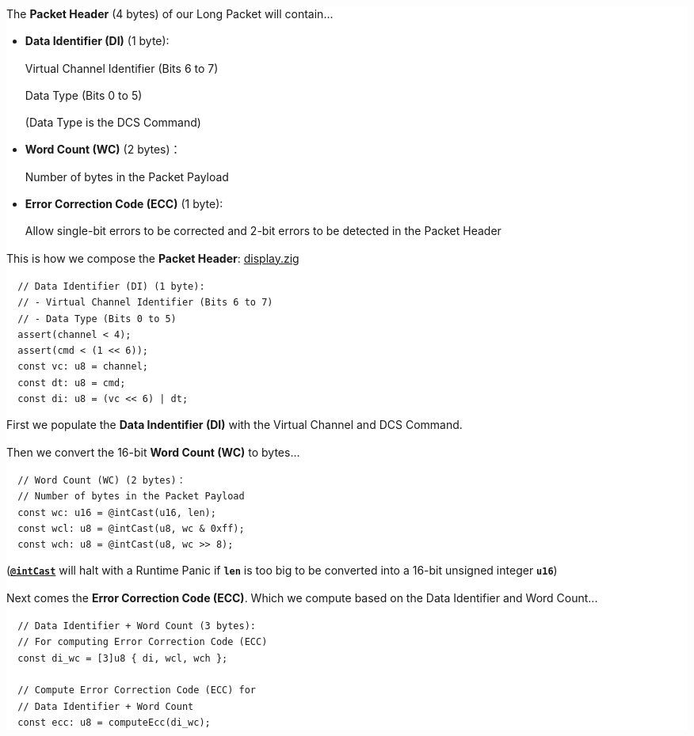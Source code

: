 The __Packet Header__ (4 bytes) of our Long Packet will contain...

-   __Data Identifier (DI)__ (1 byte):

    Virtual Channel Identifier (Bits 6 to 7)

    Data Type (Bits 0 to 5)

    (Data Type is the DCS Command)

-   __Word Count (WC)__ (2 bytes)：

    Number of bytes in the Packet Payload

-   __Error Correction Code (ECC)__ (1 byte):

    Allow single-bit errors to be corrected and 2-bit errors to be detected in the Packet Header

This is how we compose the __Packet Header__: [display.zig](https://github.com/lupyuen/pinephone-nuttx/blob/main/display.zig#L47-L81)

```zig
  // Data Identifier (DI) (1 byte):
  // - Virtual Channel Identifier (Bits 6 to 7)
  // - Data Type (Bits 0 to 5)
  assert(channel < 4);
  assert(cmd < (1 << 6));
  const vc: u8 = channel;
  const dt: u8 = cmd;
  const di: u8 = (vc << 6) | dt;
```

First we populate the __Data Indentifier (DI)__ with the Virtual Channel and DCS Command.

Then we convert the 16-bit __Word Count (WC)__ to bytes...

```zig
  // Word Count (WC) (2 bytes)：
  // Number of bytes in the Packet Payload
  const wc: u16 = @intCast(u16, len);
  const wcl: u8 = @intCast(u8, wc & 0xff);
  const wch: u8 = @intCast(u8, wc >> 8);
```

([__`@intCast`__](https://ziglang.org/documentation/master/#intCast) will halt with a Runtime Panic if __`len`__ is too big to be converted into a 16-bit unsigned integer __`u16`__)

Next comes the __Error Correction Code (ECC)__. Which we compute based on the Data Identifier and Word Count...

```zig
  // Data Identifier + Word Count (3 bytes): 
  // For computing Error Correction Code (ECC)
  const di_wc = [3]u8 { di, wcl, wch };

  // Compute Error Correction Code (ECC) for
  // Data Identifier + Word Count
  const ecc: u8 = computeEcc(di_wc);
```
